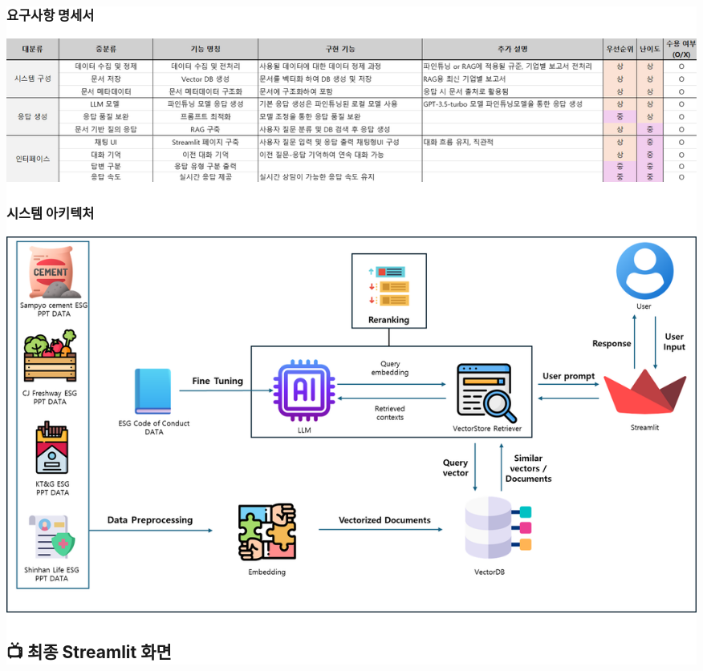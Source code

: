 ### 요구사항 명세서
![요구사항 명세서](./images/outputs/requirements.png)

### 시스템 아키텍처
![시스템 아키텍처](./images/outputs/system_architecture.png)


## 📺 최종 Streamlit 화면

